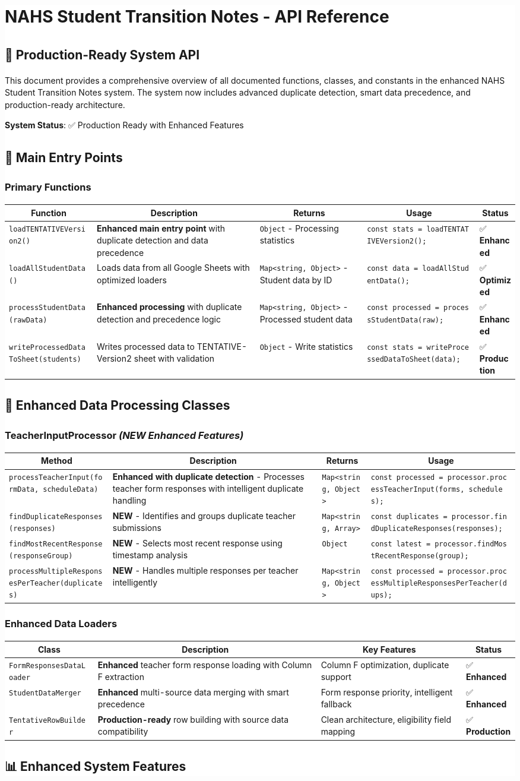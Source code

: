 # NAHS Student Transition Notes - API Reference

## 🚀 Production-Ready System API

This document provides a comprehensive overview of all documented functions, classes, and constants in the enhanced NAHS Student Transition Notes system. The system now includes advanced duplicate detection, smart data precedence, and production-ready architecture.

**System Status**: ✅ Production Ready with Enhanced Features

## 🎯 Main Entry Points

### Primary Functions

| Function | Description | Returns | Usage | Status |
|----------|-------------|---------|-------|--------|
| `loadTENTATIVEVersion2()` | **Enhanced main entry point** with duplicate detection and data precedence | `Object` - Processing statistics | `const stats = loadTENTATIVEVersion2();` | ✅ **Enhanced** |
| `loadAllStudentData()` | Loads data from all Google Sheets with optimized loaders | `Map<string, Object>` - Student data by ID | `const data = loadAllStudentData();` | ✅ **Optimized** |
| `processStudentData(rawData)` | **Enhanced processing** with duplicate detection and precedence logic | `Map<string, Object>` - Processed student data | `const processed = processStudentData(raw);` | ✅ **Enhanced** |
| `writeProcessedDataToSheet(students)` | Writes processed data to TENTATIVE-Version2 sheet with validation | `Object` - Write statistics | `const stats = writeProcessedDataToSheet(data);` | ✅ **Production** |

## 🔧 Enhanced Data Processing Classes

### **TeacherInputProcessor** *(NEW Enhanced Features)*

| Method | Description | Returns | Usage |
|--------|-------------|---------|-------|
| `processTeacherInput(formData, scheduleData)` | **Enhanced with duplicate detection** - Processes teacher form responses with intelligent duplicate handling | `Map<string, Object>` | `const processed = processor.processTeacherInput(forms, schedules);` |
| `findDuplicateResponses(responses)` | **NEW** - Identifies and groups duplicate teacher submissions | `Map<string, Array>` | `const duplicates = processor.findDuplicateResponses(responses);` |
| `findMostRecentResponse(responseGroup)` | **NEW** - Selects most recent response using timestamp analysis | `Object` | `const latest = processor.findMostRecentResponse(group);` |
| `processMultipleResponsesPerTeacher(duplicates)` | **NEW** - Handles multiple responses per teacher intelligently | `Map<string, Object>` | `const processed = processor.processMultipleResponsesPerTeacher(dups);` |

### **Enhanced Data Loaders**

| Class | Description | Key Features | Status |
|-------|-------------|--------------|---------|
| `FormResponsesDataLoader` | **Enhanced** teacher form response loading with Column F extraction | Column F optimization, duplicate support | ✅ **Enhanced** |
| `StudentDataMerger` | **Enhanced** multi-source data merging with smart precedence | Form response priority, intelligent fallback | ✅ **Enhanced** |
| `TentativeRowBuilder` | **Production-ready** row building with source data compatibility | Clean architecture, eligibility field mapping | ✅ **Production** |

## 📊 Enhanced System Features
